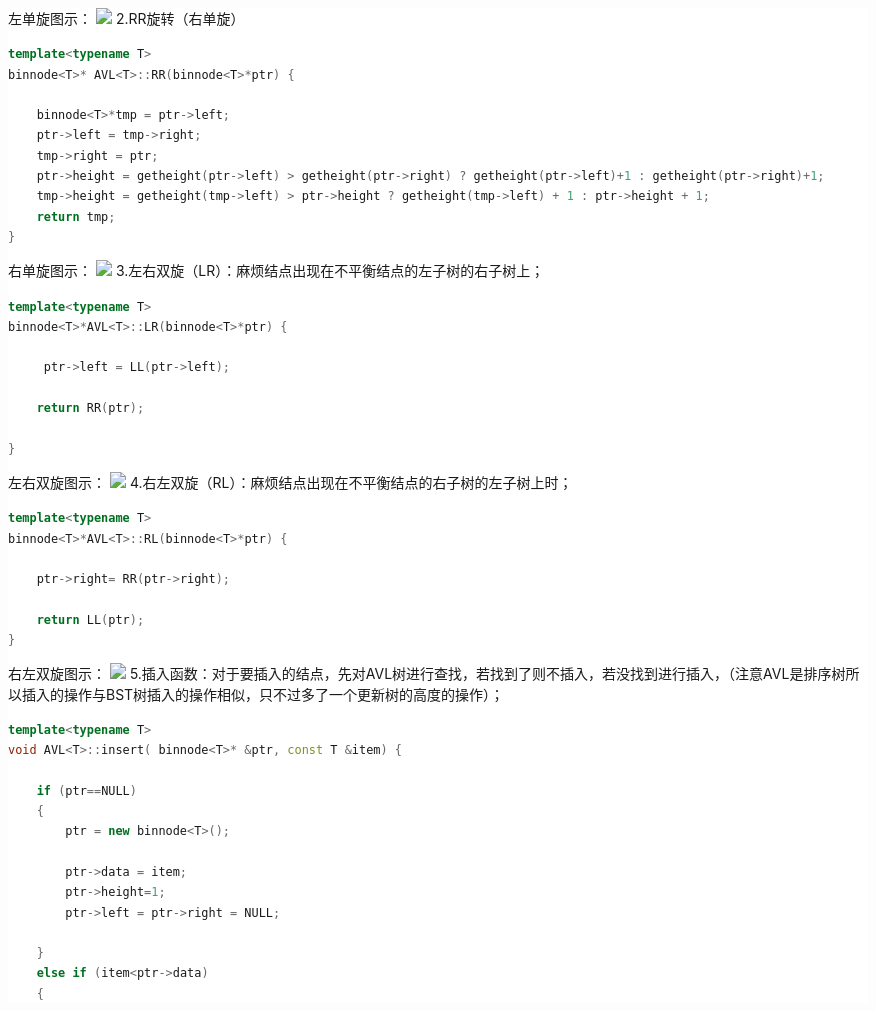 左单旋图示：
![](https://img-blog.csdnimg.cn/2020011517212016.png?x-oss-process=image/watermark,type_ZmFuZ3poZW5naGVpdGk,shadow_10,text_aHR0cHM6Ly9ibG9nLmNzZG4ubmV0L3h3eXpzbg==,size_16,color_FFFFFF,t_70)
2.RR旋转（右单旋）

```cpp
template<typename T>
binnode<T>* AVL<T>::RR(binnode<T>*ptr) {

	binnode<T>*tmp = ptr->left;
	ptr->left = tmp->right;
	tmp->right = ptr;
	ptr->height = getheight(ptr->left) > getheight(ptr->right) ? getheight(ptr->left)+1 : getheight(ptr->right)+1;
	tmp->height = getheight(tmp->left) > ptr->height ? getheight(tmp->left) + 1 : ptr->height + 1;
	return tmp;
}
```

右单旋图示：
![](https://img-blog.csdnimg.cn/20200115173049894.png?x-oss-process=image/watermark,type_ZmFuZ3poZW5naGVpdGk,shadow_10,text_aHR0cHM6Ly9ibG9nLmNzZG4ubmV0L3h3eXpzbg==,size_16,color_FFFFFF,t_70)
3.左右双旋（LR）：麻烦结点出现在不平衡结点的左子树的右子树上；

```cpp
template<typename T>
binnode<T>*AVL<T>::LR(binnode<T>*ptr) {

	 ptr->left = LL(ptr->left);

	return RR(ptr);

}
```

左右双旋图示：
![](https://img-blog.csdnimg.cn/20200115173531921.png?x-oss-process=image/watermark,type_ZmFuZ3poZW5naGVpdGk,shadow_10,text_aHR0cHM6Ly9ibG9nLmNzZG4ubmV0L3h3eXpzbg==,size_16,color_FFFFFF,t_70)
4.右左双旋（RL）：麻烦结点出现在不平衡结点的右子树的左子树上时；

```cpp
template<typename T>
binnode<T>*AVL<T>::RL(binnode<T>*ptr) {

    ptr->right= RR(ptr->right);

	return LL(ptr);
}
```

右左双旋图示：
![](https://img-blog.csdnimg.cn/20200115173908463.png?x-oss-process=image/watermark,type_ZmFuZ3poZW5naGVpdGk,shadow_10,text_aHR0cHM6Ly9ibG9nLmNzZG4ubmV0L3h3eXpzbg==,size_16,color_FFFFFF,t_70)
5.插入函数：对于要插入的结点，先对AVL树进行查找，若找到了则不插入，若没找到进行插入，（注意AVL是排序树所以插入的操作与BST树插入的操作相似，只不过多了一个更新树的高度的操作）；

```cpp
template<typename T>
void AVL<T>::insert( binnode<T>* &ptr, const T &item) {

	if (ptr==NULL)
	{
		ptr = new binnode<T>();

		ptr->data = item;
		ptr->height=1;
		ptr->left = ptr->right = NULL;

	}
	else if (item<ptr->data)
	{
```